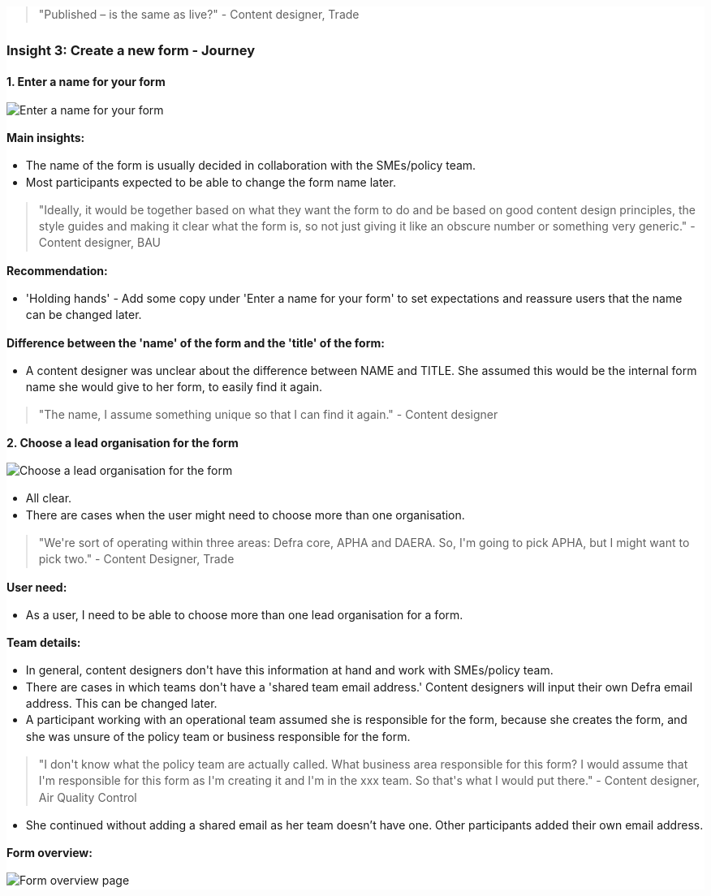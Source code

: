 > "Published – is the same as live?" - Content designer, Trade

### Insight 3: Create a new form - Journey

**1. Enter a name for your form**

![Enter a name for your form](picture34.jpg "Enter a name for your form")


**Main insights:**
- The name of the form is usually decided in collaboration with the SMEs/policy team.
- Most participants expected to be able to change the form name later.

> "Ideally, it would be together based on what they want the form to do and be based on good content design principles, the style guides and making it clear what the form is, so not just giving it like an obscure number or something very generic." - Content designer, BAU

**Recommendation:**
- 'Holding hands' - Add some copy under 'Enter a name for your form' to set expectations and reassure users that the name can be changed later.

**Difference between the 'name' of the form and the 'title' of the form:**
- A content designer was unclear about the difference between NAME and TITLE. She assumed this would be the internal form name she would give to her form, to easily find it again.

> "The name, I assume something unique so that I can find it again." - Content designer

**2. Choose a lead organisation for the form**

![Choose a lead organisation for the form](picture35.jpg "Choose a lead organisation for the form")

- All clear.
- There are cases when the user might need to choose more than one organisation.

> "We're sort of operating within three areas: Defra core, APHA and DAERA. So, I'm going to pick APHA, but I might want to pick two." - Content Designer, Trade

**User need:**
- As a user, I need to be able to choose more than one lead organisation for a form.

**Team details:**
- In general, content designers don't have this information at hand and work with SMEs/policy team.
- There are cases in which teams don't have a 'shared team email address.' Content designers will input their own Defra email address. This can be changed later.
- A participant working with an operational team assumed she is responsible for the form, because she creates the form, and she was unsure of the policy team or business responsible for the form.
> "I don't know what the policy team are actually called. What business area responsible for this form? I would assume that I'm responsible for this form as I'm creating it and I'm in the xxx team. So that's what I would put there." - Content designer, Air Quality Control

- She continued without adding a shared email as her team doesn’t have one. Other participants added their own email address.

**Form overview:**

![Form overview page](picture36.jpg "Form overview page")
